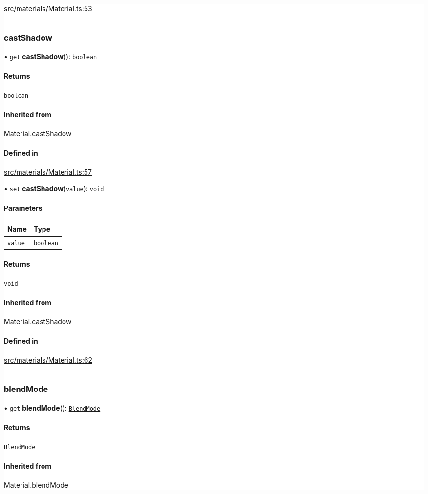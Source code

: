 [src/materials/Material.ts:53](https://github.com/Orillusion/orillusion/blob/main/src/materials/Material.ts#L53)

___

### castShadow

• `get` **castShadow**(): `boolean`

#### Returns

`boolean`

#### Inherited from

Material.castShadow

#### Defined in

[src/materials/Material.ts:57](https://github.com/Orillusion/orillusion/blob/main/src/materials/Material.ts#L57)

• `set` **castShadow**(`value`): `void`

#### Parameters

| Name | Type |
| :------ | :------ |
| `value` | `boolean` |

#### Returns

`void`

#### Inherited from

Material.castShadow

#### Defined in

[src/materials/Material.ts:62](https://github.com/Orillusion/orillusion/blob/main/src/materials/Material.ts#L62)

___

### blendMode

• `get` **blendMode**(): [`BlendMode`](../enums/BlendMode.md)

#### Returns

[`BlendMode`](../enums/BlendMode.md)

#### Inherited from

Material.blendMode
